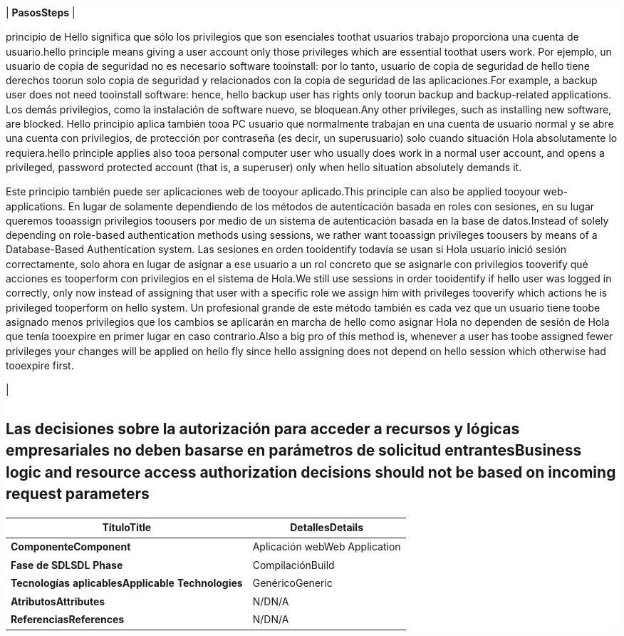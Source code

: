 | <span data-ttu-id="c3bbb-241">**Pasos**</span><span class="sxs-lookup"><span data-stu-id="c3bbb-241">**Steps**</span></span> | <p><span data-ttu-id="c3bbb-242">principio de Hello significa que sólo los privilegios que son esenciales toothat usuarios trabajo proporciona una cuenta de usuario.</span><span class="sxs-lookup"><span data-stu-id="c3bbb-242">hello principle means giving a user account only those privileges which are essential toothat users work.</span></span> <span data-ttu-id="c3bbb-243">Por ejemplo, un usuario de copia de seguridad no es necesario software tooinstall: por lo tanto, usuario de copia de seguridad de hello tiene derechos toorun solo copia de seguridad y relacionados con la copia de seguridad de las aplicaciones.</span><span class="sxs-lookup"><span data-stu-id="c3bbb-243">For example, a backup user does not need tooinstall software: hence, hello backup user has rights only toorun backup and backup-related applications.</span></span> <span data-ttu-id="c3bbb-244">Los demás privilegios, como la instalación de software nuevo, se bloquean.</span><span class="sxs-lookup"><span data-stu-id="c3bbb-244">Any other privileges, such as installing new software, are blocked.</span></span> <span data-ttu-id="c3bbb-245">Hello principio aplica también tooa PC usuario que normalmente trabajan en una cuenta de usuario normal y se abre una cuenta con privilegios, de protección por contraseña (es decir, un superusuario) solo cuando situación Hola absolutamente lo requiera.</span><span class="sxs-lookup"><span data-stu-id="c3bbb-245">hello principle applies also tooa personal computer user who usually does work in a normal user account, and opens a privileged, password protected account (that is, a superuser) only when hello situation absolutely demands it.</span></span> </p><p><span data-ttu-id="c3bbb-246">Este principio también puede ser aplicaciones web de tooyour aplicado.</span><span class="sxs-lookup"><span data-stu-id="c3bbb-246">This principle can also be applied tooyour web-applications.</span></span> <span data-ttu-id="c3bbb-247">En lugar de solamente dependiendo de los métodos de autenticación basada en roles con sesiones, en su lugar queremos tooassign privilegios toousers por medio de un sistema de autenticación basada en la base de datos.</span><span class="sxs-lookup"><span data-stu-id="c3bbb-247">Instead of solely depending on role-based authentication methods using sessions, we rather want tooassign privileges toousers by means of a Database-Based Authentication system.</span></span> <span data-ttu-id="c3bbb-248">Las sesiones en orden tooidentify todavía se usan si Hola usuario inició sesión correctamente, solo ahora en lugar de asignar a ese usuario a un rol concreto que se asignarle con privilegios tooverify qué acciones es tooperform con privilegios en el sistema de Hola.</span><span class="sxs-lookup"><span data-stu-id="c3bbb-248">We still use sessions in order tooidentify if hello user was logged in correctly, only now instead of assigning that user with a specific role we assign him with privileges tooverify which actions he is privileged tooperform on hello system.</span></span> <span data-ttu-id="c3bbb-249">Un profesional grande de este método también es cada vez que un usuario tiene toobe asignado menos privilegios que los cambios se aplicarán en marcha de hello como asignar Hola no dependen de sesión de Hola que tenía tooexpire en primer lugar en caso contrario.</span><span class="sxs-lookup"><span data-stu-id="c3bbb-249">Also a big pro of this method is, whenever a user has toobe assigned fewer privileges your changes will be applied on hello fly since hello assigning does not depend on hello session which otherwise had tooexpire first.</span></span></p>|

## <span data-ttu-id="c3bbb-250"><a id="logic-request-parameters"></a>Las decisiones sobre la autorización para acceder a recursos y lógicas empresariales no deben basarse en parámetros de solicitud entrantes</span><span class="sxs-lookup"><span data-stu-id="c3bbb-250"><a id="logic-request-parameters"></a>Business logic and resource access authorization decisions should not be based on incoming request parameters</span></span>

| <span data-ttu-id="c3bbb-251">Título</span><span class="sxs-lookup"><span data-stu-id="c3bbb-251">Title</span></span>                   | <span data-ttu-id="c3bbb-252">Detalles</span><span class="sxs-lookup"><span data-stu-id="c3bbb-252">Details</span></span>      |
| ----------------------- | ------------ |
| <span data-ttu-id="c3bbb-253">**Componente**</span><span class="sxs-lookup"><span data-stu-id="c3bbb-253">**Component**</span></span>               | <span data-ttu-id="c3bbb-254">Aplicación web</span><span class="sxs-lookup"><span data-stu-id="c3bbb-254">Web Application</span></span> | 
| <span data-ttu-id="c3bbb-255">**Fase de SDL**</span><span class="sxs-lookup"><span data-stu-id="c3bbb-255">**SDL Phase**</span></span>               | <span data-ttu-id="c3bbb-256">Compilación</span><span class="sxs-lookup"><span data-stu-id="c3bbb-256">Build</span></span> |  
| <span data-ttu-id="c3bbb-257">**Tecnologías aplicables**</span><span class="sxs-lookup"><span data-stu-id="c3bbb-257">**Applicable Technologies**</span></span> | <span data-ttu-id="c3bbb-258">Genérico</span><span class="sxs-lookup"><span data-stu-id="c3bbb-258">Generic</span></span> |
| <span data-ttu-id="c3bbb-259">**Atributos**</span><span class="sxs-lookup"><span data-stu-id="c3bbb-259">**Attributes**</span></span>              | <span data-ttu-id="c3bbb-260">N/D</span><span class="sxs-lookup"><span data-stu-id="c3bbb-260">N/A</span></span>  |
| <span data-ttu-id="c3bbb-261">**Referencias**</span><span class="sxs-lookup"><span data-stu-id="c3bbb-261">**References**</span></span>              | <span data-ttu-id="c3bbb-262">N/D</span><span class="sxs-lookup"><span data-stu-id="c3bbb-262">N/A</span></span>  |